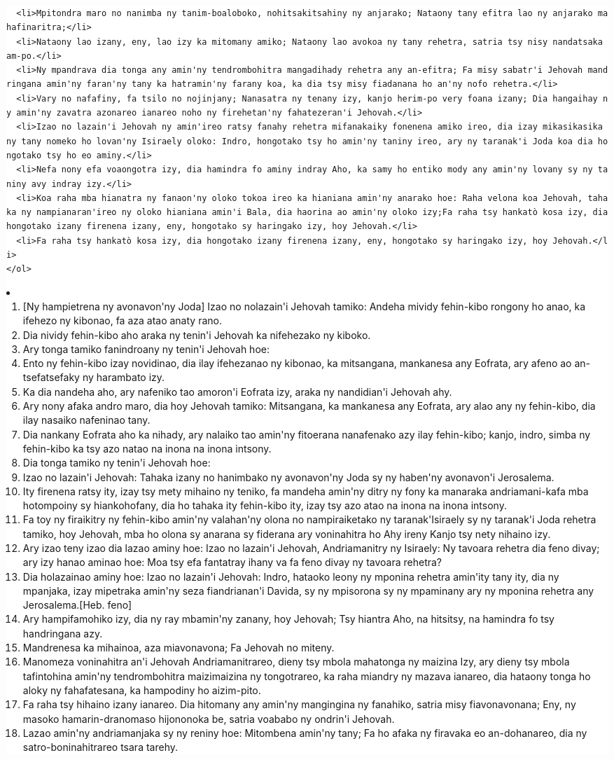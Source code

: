       <li>Mpitondra maro no nanimba ny tanim-boaloboko, nohitsakitsahiny ny anjarako; Nataony tany efitra lao ny anjarako mahafinaritra;</li>
      <li>Nataony lao izany, eny, lao izy ka mitomany amiko; Nataony lao avokoa ny tany rehetra, satria tsy nisy nandatsaka am-po.</li>
      <li>Ny mpandrava dia tonga any amin'ny tendrombohitra mangadihady rehetra any an-efitra; Fa misy sabatr'i Jehovah mandringana amin'ny faran'ny tany ka hatramin'ny farany koa, ka dia tsy misy fiadanana ho an'ny nofo rehetra.</li>
      <li>Vary no nafafiny, fa tsilo no nojinjany; Nanasatra ny tenany izy, kanjo herim-po very foana izany; Dia hangaihay ny amin'ny zavatra azonareo ianareo noho ny firehetan'ny fahatezeran'i Jehovah.</li>
      <li>Izao no lazain'i Jehovah ny amin'ireo ratsy fanahy rehetra mifanakaiky fonenena amiko ireo, dia izay mikasikasika ny tany nomeko ho lovan'ny Isiraely oloko: Indro, hongotako tsy ho amin'ny taniny ireo, ary ny taranak'i Joda koa dia hongotako tsy ho eo aminy.</li>
      <li>Nefa nony efa voaongotra izy, dia hamindra fo aminy indray Aho, ka samy ho entiko mody any amin'ny lovany sy ny taniny avy indray izy.</li>
      <li>Koa raha mba hianatra ny fanaon'ny oloko tokoa ireo ka hianiana amin'ny anarako hoe: Raha velona koa Jehovah, tahaka ny nampianaran'ireo ny oloko hianiana amin'i Bala, dia haorina ao amin'ny oloko izy;Fa raha tsy hankatò kosa izy, dia hongotako izany firenena izany, eny, hongotako sy haringako izy, hoy Jehovah.</li>
      <li>Fa raha tsy hankatò kosa izy, dia hongotako izany firenena izany, eny, hongotako sy haringako izy, hoy Jehovah.</li>
    </ol>
  </li>
  <li>
    <ol>
      <li>[Ny hampietrena ny avonavon'ny Joda] Izao no nolazain'i Jehovah tamiko: Andeha mividy fehin-kibo rongony ho anao, ka ifehezo ny kibonao, fa aza atao anaty rano.</li>
      <li>Dia nividy fehin-kibo aho araka ny tenin'i Jehovah ka nifehezako ny kiboko.</li>
      <li>Ary tonga tamiko fanindroany ny tenin'i Jehovah hoe:</li>
      <li>Ento ny fehin-kibo izay novidinao, dia ilay ifehezanao ny kibonao, ka mitsangana, mankanesa any Eofrata, ary afeno ao an-tsefatsefaky ny harambato izy.</li>
      <li>Ka dia nandeha aho, ary nafeniko tao amoron'i Eofrata izy, araka ny nandidian'i Jehovah ahy.</li>
      <li>Ary nony afaka andro maro, dia hoy Jehovah tamiko: Mitsangana, ka mankanesa any Eofrata, ary alao any ny fehin-kibo, dia ilay nasaiko nafeninao tany.</li>
      <li>Dia nankany Eofrata aho ka nihady, ary nalaiko tao amin'ny fitoerana nanafenako azy ilay fehin-kibo; kanjo, indro, simba ny fehin-kibo ka tsy azo natao na inona na inona intsony.</li>
      <li>Dia tonga tamiko ny tenin'i Jehovah hoe:</li>
      <li>Izao no lazain'i Jehovah: Tahaka izany no hanimbako ny avonavon'ny Joda sy ny haben'ny avonavon'i Jerosalema.</li>
      <li>Ity firenena ratsy ity, izay tsy mety mihaino ny teniko, fa mandeha amin'ny ditry ny fony ka manaraka andriamani-kafa mba hotompoiny sy hiankohofany, dia ho tahaka ity fehin-kibo ity, izay tsy azo atao na inona na inona intsony.</li>
      <li>Fa toy ny firaikitry ny fehin-kibo amin'ny valahan'ny olona no nampiraiketako ny taranak'Isiraely sy ny taranak'i Joda rehetra tamiko, hoy Jehovah, mba ho olona sy anarana sy fiderana ary voninahitra ho Ahy ireny Kanjo tsy nety nihaino izy.</li>
      <li>Ary izao teny izao dia lazao aminy hoe: Izao no lazain'i Jehovah, Andriamanitry ny Isiraely: Ny tavoara rehetra dia feno divay; ary izy hanao aminao hoe: Moa tsy efa fantatray ihany va fa feno divay ny tavoara rehetra?</li>
      <li>Dia holazainao aminy hoe: Izao no lazain'i Jehovah: Indro, hataoko leony ny mponina rehetra amin'ity tany ity, dia ny mpanjaka, izay mipetraka amin'ny seza fiandrianan'i Davida, sy ny mpisorona sy ny mpaminany ary ny mponina rehetra any Jerosalema.[Heb. feno]</li>
      <li>Ary hampifamohiko izy, dia ny ray mbamin'ny zanany, hoy Jehovah; Tsy hiantra Aho, na hitsitsy, na hamindra fo tsy handringana azy.</li>
      <li>Mandrenesa ka mihainoa, aza miavonavona; Fa Jehovah no miteny.</li>
      <li>Manomeza voninahitra an'i Jehovah Andriamanitrareo, dieny tsy mbola mahatonga ny maizina Izy, ary dieny tsy mbola tafintohina amin'ny tendrombohitra maizimaizina ny tongotrareo, ka raha miandry ny mazava ianareo, dia hataony tonga ho aloky ny fahafatesana, ka hampodiny ho aizim-pito.</li>
      <li>Fa raha tsy hihaino izany ianareo. Dia hitomany any amin'ny mangingina ny fanahiko, satria misy fiavonavonana; Eny, ny masoko hamarin-dranomaso hijononoka be, satria voababo ny ondrin'i Jehovah.</li>
      <li>Lazao amin'ny andriamanjaka sy ny reniny hoe: Mitombena amin'ny tany; Fa ho afaka ny firavaka eo an-dohanareo, dia ny satro-boninahitrareo tsara tarehy.</li>